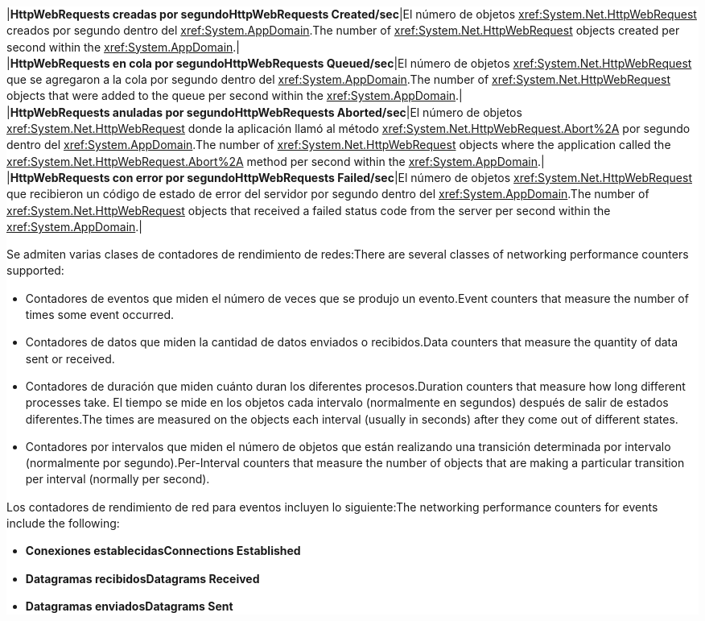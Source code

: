 |<span data-ttu-id="99e3b-406">**HttpWebRequests creadas por segundo**</span><span class="sxs-lookup"><span data-stu-id="99e3b-406">**HttpWebRequests Created/sec**</span></span>|<span data-ttu-id="99e3b-407">El número de objetos <xref:System.Net.HttpWebRequest> creados por segundo dentro del <xref:System.AppDomain>.</span><span class="sxs-lookup"><span data-stu-id="99e3b-407">The number of <xref:System.Net.HttpWebRequest> objects created per second within the <xref:System.AppDomain>.</span></span>|  
|<span data-ttu-id="99e3b-408">**HttpWebRequests en cola por segundo**</span><span class="sxs-lookup"><span data-stu-id="99e3b-408">**HttpWebRequests Queued/sec**</span></span>|<span data-ttu-id="99e3b-409">El número de objetos <xref:System.Net.HttpWebRequest> que se agregaron a la cola por segundo dentro del <xref:System.AppDomain>.</span><span class="sxs-lookup"><span data-stu-id="99e3b-409">The number of <xref:System.Net.HttpWebRequest> objects that were added to the queue per second within the <xref:System.AppDomain>.</span></span>|  
|<span data-ttu-id="99e3b-410">**HttpWebRequests anuladas por segundo**</span><span class="sxs-lookup"><span data-stu-id="99e3b-410">**HttpWebRequests Aborted/sec**</span></span>|<span data-ttu-id="99e3b-411">El número de objetos <xref:System.Net.HttpWebRequest> donde la aplicación llamó al método <xref:System.Net.HttpWebRequest.Abort%2A> por segundo dentro del <xref:System.AppDomain>.</span><span class="sxs-lookup"><span data-stu-id="99e3b-411">The number of <xref:System.Net.HttpWebRequest> objects where the application called the <xref:System.Net.HttpWebRequest.Abort%2A> method per second within the <xref:System.AppDomain>.</span></span>|  
|<span data-ttu-id="99e3b-412">**HttpWebRequests con error por segundo**</span><span class="sxs-lookup"><span data-stu-id="99e3b-412">**HttpWebRequests Failed/sec**</span></span>|<span data-ttu-id="99e3b-413">El número de objetos <xref:System.Net.HttpWebRequest> que recibieron un código de estado de error del servidor por segundo dentro del <xref:System.AppDomain>.</span><span class="sxs-lookup"><span data-stu-id="99e3b-413">The number of <xref:System.Net.HttpWebRequest> objects that received a failed status code from the server per second within the <xref:System.AppDomain>.</span></span>|  
  
 <span data-ttu-id="99e3b-414">Se admiten varias clases de contadores de rendimiento de redes:</span><span class="sxs-lookup"><span data-stu-id="99e3b-414">There are several classes of networking performance counters supported:</span></span>  
  
- <span data-ttu-id="99e3b-415">Contadores de eventos que miden el número de veces que se produjo un evento.</span><span class="sxs-lookup"><span data-stu-id="99e3b-415">Event counters that measure the number of times some event occurred.</span></span>  
  
- <span data-ttu-id="99e3b-416">Contadores de datos que miden la cantidad de datos enviados o recibidos.</span><span class="sxs-lookup"><span data-stu-id="99e3b-416">Data counters that measure the quantity of data sent or received.</span></span>  
  
- <span data-ttu-id="99e3b-417">Contadores de duración que miden cuánto duran los diferentes procesos.</span><span class="sxs-lookup"><span data-stu-id="99e3b-417">Duration counters that measure how long different processes take.</span></span> <span data-ttu-id="99e3b-418">El tiempo se mide en los objetos cada intervalo (normalmente en segundos) después de salir de estados diferentes.</span><span class="sxs-lookup"><span data-stu-id="99e3b-418">The times are measured on the objects each interval (usually in seconds) after they come out of different states.</span></span>  
  
- <span data-ttu-id="99e3b-419">Contadores por intervalos que miden el número de objetos que están realizando una transición determinada por intervalo (normalmente por segundo).</span><span class="sxs-lookup"><span data-stu-id="99e3b-419">Per-Interval counters that measure the number of objects that are making a particular transition per interval (normally per second).</span></span>  
  
<span data-ttu-id="99e3b-420">Los contadores de rendimiento de red para eventos incluyen lo siguiente:</span><span class="sxs-lookup"><span data-stu-id="99e3b-420">The networking performance counters for events include the following:</span></span>  
  
- <span data-ttu-id="99e3b-421">**Conexiones establecidas**</span><span class="sxs-lookup"><span data-stu-id="99e3b-421">**Connections Established**</span></span>  
  
- <span data-ttu-id="99e3b-422">**Datagramas recibidos**</span><span class="sxs-lookup"><span data-stu-id="99e3b-422">**Datagrams Received**</span></span>  
  
- <span data-ttu-id="99e3b-423">**Datagramas enviados**</span><span class="sxs-lookup"><span data-stu-id="99e3b-423">**Datagrams Sent**</span></span>  
  
